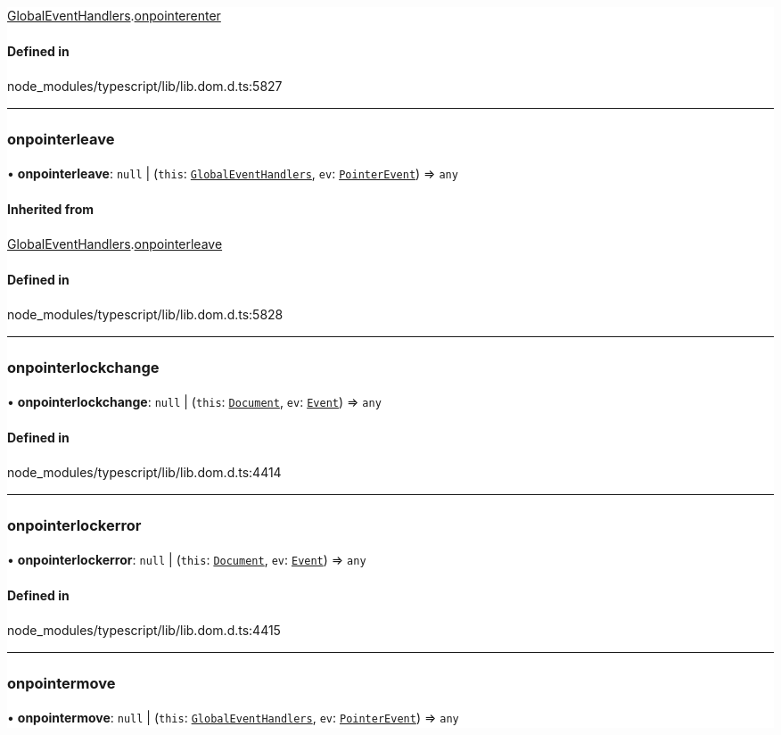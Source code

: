 [GlobalEventHandlers](annotation_annotation_layer_state._internal_.GlobalEventHandlers.md).[onpointerenter](annotation_annotation_layer_state._internal_.GlobalEventHandlers.md#onpointerenter)

#### Defined in

node_modules/typescript/lib/lib.dom.d.ts:5827

___

### onpointerleave

• **onpointerleave**: ``null`` \| (`this`: [`GlobalEventHandlers`](annotation_annotation_layer_state._internal_.GlobalEventHandlers.md), `ev`: [`PointerEvent`](../modules/annotation_annotation_layer_state._internal_.md#pointerevent)) => `any`

#### Inherited from

[GlobalEventHandlers](annotation_annotation_layer_state._internal_.GlobalEventHandlers.md).[onpointerleave](annotation_annotation_layer_state._internal_.GlobalEventHandlers.md#onpointerleave)

#### Defined in

node_modules/typescript/lib/lib.dom.d.ts:5828

___

### onpointerlockchange

• **onpointerlockchange**: ``null`` \| (`this`: [`Document`](../modules/annotation_annotation_layer_state._internal_.md#document), `ev`: [`Event`](../modules/annotation_annotation_layer_state._internal_.md#event)) => `any`

#### Defined in

node_modules/typescript/lib/lib.dom.d.ts:4414

___

### onpointerlockerror

• **onpointerlockerror**: ``null`` \| (`this`: [`Document`](../modules/annotation_annotation_layer_state._internal_.md#document), `ev`: [`Event`](../modules/annotation_annotation_layer_state._internal_.md#event)) => `any`

#### Defined in

node_modules/typescript/lib/lib.dom.d.ts:4415

___

### onpointermove

• **onpointermove**: ``null`` \| (`this`: [`GlobalEventHandlers`](annotation_annotation_layer_state._internal_.GlobalEventHandlers.md), `ev`: [`PointerEvent`](../modules/annotation_annotation_layer_state._internal_.md#pointerevent)) => `any`
